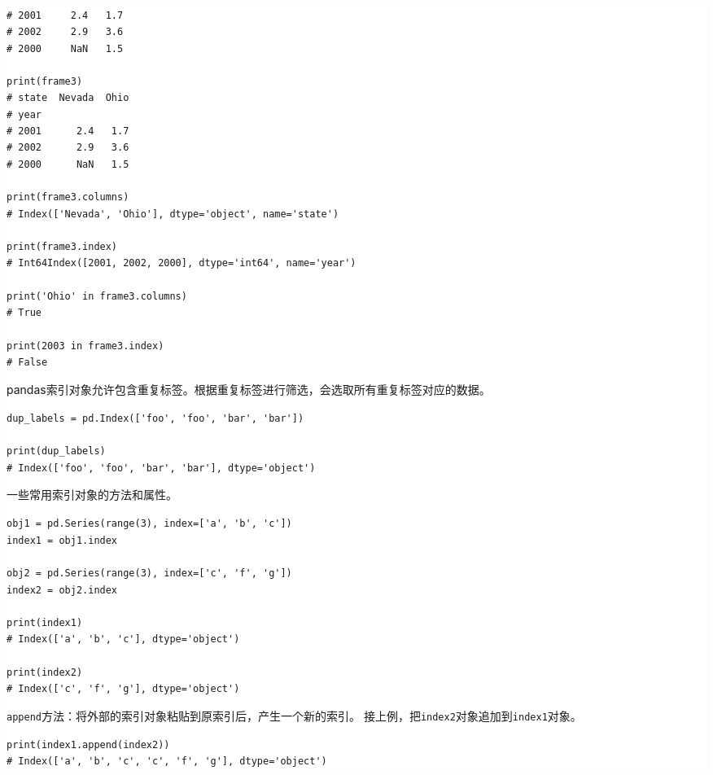 ```
# 2001     2.4   1.7
# 2002     2.9   3.6
# 2000     NaN   1.5

print(frame3)
# state  Nevada  Ohio
# year
# 2001      2.4   1.7
# 2002      2.9   3.6
# 2000      NaN   1.5

print(frame3.columns)
# Index(['Nevada', 'Ohio'], dtype='object', name='state')

print(frame3.index)
# Int64Index([2001, 2002, 2000], dtype='int64', name='year')

print('Ohio' in frame3.columns)
# True

print(2003 in frame3.index)
# False
```

pandas索引对象允许包含重复标签。根据重复标签进行筛选，会选取所有重复标签对应的数据。
```
dup_labels = pd.Index(['foo', 'foo', 'bar', 'bar'])

print(dup_labels)
# Index(['foo', 'foo', 'bar', 'bar'], dtype='object')
```

一些常用索引对象的方法和属性。
```
obj1 = pd.Series(range(3), index=['a', 'b', 'c'])
index1 = obj1.index

obj2 = pd.Series(range(3), index=['c', 'f', 'g'])
index2 = obj2.index

print(index1)
# Index(['a', 'b', 'c'], dtype='object')

print(index2)
# Index(['c', 'f', 'g'], dtype='object')
```

`append`方法：将外部的索引对象粘贴到原索引后，产生一个新的索引。
接上例，把`index2`对象追加到`index1`对象。
```
print(index1.append(index2))
# Index(['a', 'b', 'c', 'c', 'f', 'g'], dtype='object')
```
